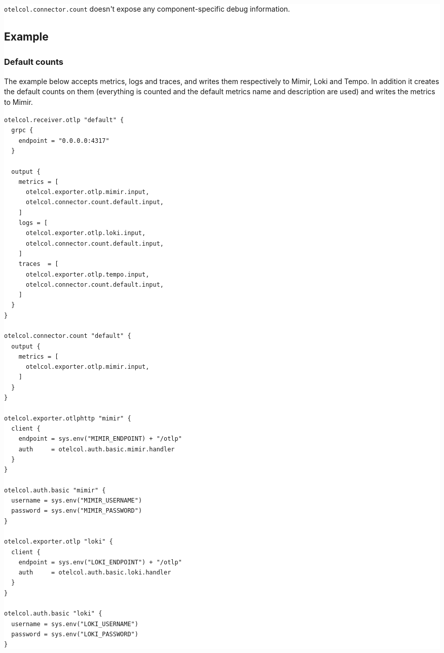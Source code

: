 `otelcol.connector.count` doesn't expose any component-specific debug information.

## Example

### Default counts

The example below accepts metrics, logs and traces, and writes them respectively to Mimir, Loki and Tempo.
In addition it creates the default counts on them (everything is counted and the default metrics name and description are used) and writes the metrics to Mimir.

```alloy
otelcol.receiver.otlp "default" {
  grpc {
    endpoint = "0.0.0.0:4317"
  }

  output {
    metrics = [
      otelcol.exporter.otlp.mimir.input,
      otelcol.connector.count.default.input,
    ]
    logs = [
      otelcol.exporter.otlp.loki.input,
      otelcol.connector.count.default.input,
    ]
    traces  = [
      otelcol.exporter.otlp.tempo.input,
      otelcol.connector.count.default.input,
    ]
  }
}

otelcol.connector.count "default" {
  output {
    metrics = [
      otelcol.exporter.otlp.mimir.input,
    ]
  }
}

otelcol.exporter.otlphttp "mimir" {
  client {
    endpoint = sys.env("MIMIR_ENDPOINT) + "/otlp"
    auth     = otelcol.auth.basic.mimir.handler
  }
}

otelcol.auth.basic "mimir" {
  username = sys.env("MIMIR_USERNAME")
  password = sys.env("MIMIR_PASSWORD")
}

otelcol.exporter.otlp "loki" {
  client {
    endpoint = sys.env("LOKI_ENDPOINT") + "/otlp"
    auth     = otelcol.auth.basic.loki.handler
  }
}

otelcol.auth.basic "loki" {
  username = sys.env("LOKI_USERNAME")
  password = sys.env("LOKI_PASSWORD")
}
```